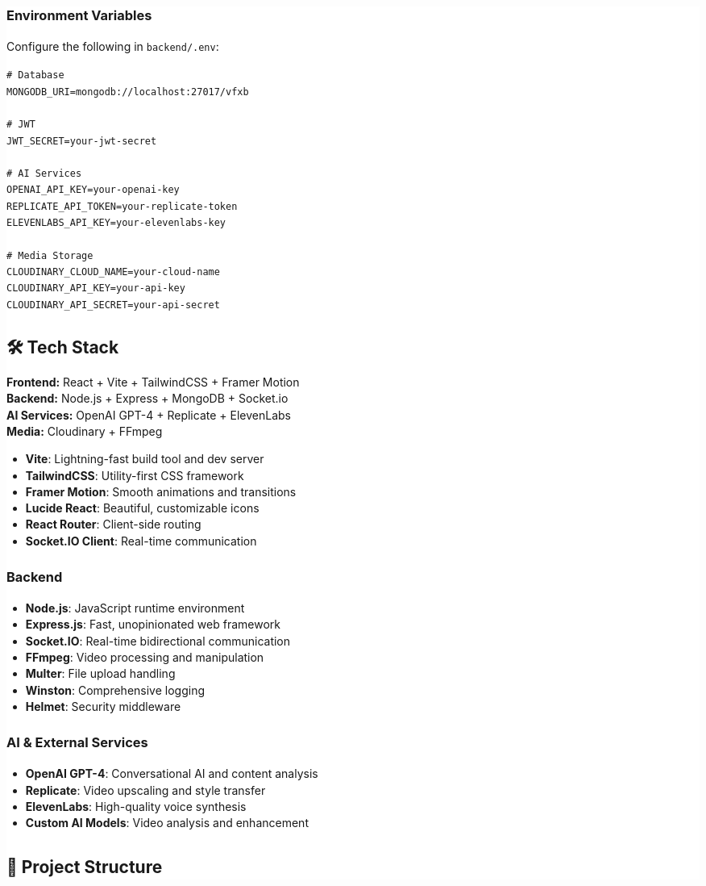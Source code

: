 ### Environment Variables

Configure the following in `backend/.env`:

```env
# Database
MONGODB_URI=mongodb://localhost:27017/vfxb

# JWT
JWT_SECRET=your-jwt-secret

# AI Services
OPENAI_API_KEY=your-openai-key
REPLICATE_API_TOKEN=your-replicate-token
ELEVENLABS_API_KEY=your-elevenlabs-key

# Media Storage
CLOUDINARY_CLOUD_NAME=your-cloud-name
CLOUDINARY_API_KEY=your-api-key
CLOUDINARY_API_SECRET=your-api-secret
```

## 🛠️ Tech Stack

**Frontend:** React + Vite + TailwindCSS + Framer Motion  
**Backend:** Node.js + Express + MongoDB + Socket.io  
**AI Services:** OpenAI GPT-4 + Replicate + ElevenLabs  
**Media:** Cloudinary + FFmpeg
- **Vite**: Lightning-fast build tool and dev server
- **TailwindCSS**: Utility-first CSS framework
- **Framer Motion**: Smooth animations and transitions
- **Lucide React**: Beautiful, customizable icons
- **React Router**: Client-side routing
- **Socket.IO Client**: Real-time communication

### Backend
- **Node.js**: JavaScript runtime environment
- **Express.js**: Fast, unopinionated web framework
- **Socket.IO**: Real-time bidirectional communication
- **FFmpeg**: Video processing and manipulation
- **Multer**: File upload handling
- **Winston**: Comprehensive logging
- **Helmet**: Security middleware

### AI & External Services
- **OpenAI GPT-4**: Conversational AI and content analysis
- **Replicate**: Video upscaling and style transfer
- **ElevenLabs**: High-quality voice synthesis
- **Custom AI Models**: Video analysis and enhancement

## 📁 Project Structure
